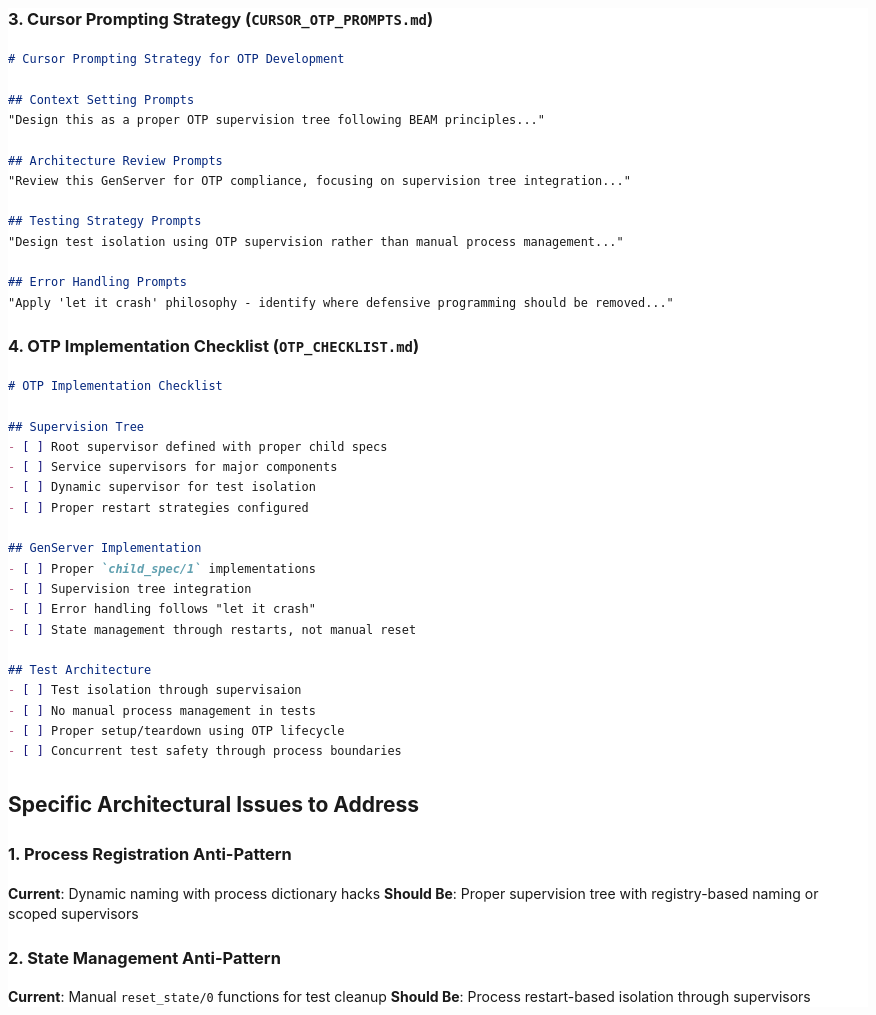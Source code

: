 ```markdown
```

### 3. Cursor Prompting Strategy (`CURSOR_OTP_PROMPTS.md`)

```markdown
# Cursor Prompting Strategy for OTP Development

## Context Setting Prompts
"Design this as a proper OTP supervision tree following BEAM principles..."

## Architecture Review Prompts
"Review this GenServer for OTP compliance, focusing on supervision tree integration..."

## Testing Strategy Prompts
"Design test isolation using OTP supervision rather than manual process management..."

## Error Handling Prompts
"Apply 'let it crash' philosophy - identify where defensive programming should be removed..."
```

### 4. OTP Implementation Checklist (`OTP_CHECKLIST.md`)

```markdown
# OTP Implementation Checklist

## Supervision Tree
- [ ] Root supervisor defined with proper child specs
- [ ] Service supervisors for major components
- [ ] Dynamic supervisor for test isolation
- [ ] Proper restart strategies configured

## GenServer Implementation
- [ ] Proper `child_spec/1` implementations
- [ ] Supervision tree integration
- [ ] Error handling follows "let it crash"
- [ ] State management through restarts, not manual reset

## Test Architecture
- [ ] Test isolation through supervisaion
- [ ] No manual process management in tests
- [ ] Proper setup/teardown using OTP lifecycle
- [ ] Concurrent test safety through process boundaries
```

## Specific Architectural Issues to Address

### 1. Process Registration Anti-Pattern
**Current**: Dynamic naming with process dictionary hacks
**Should Be**: Proper supervision tree with registry-based naming or scoped supervisors

### 2. State Management Anti-Pattern  
**Current**: Manual `reset_state/0` functions for test cleanup
**Should Be**: Process restart-based isolation through supervisors
